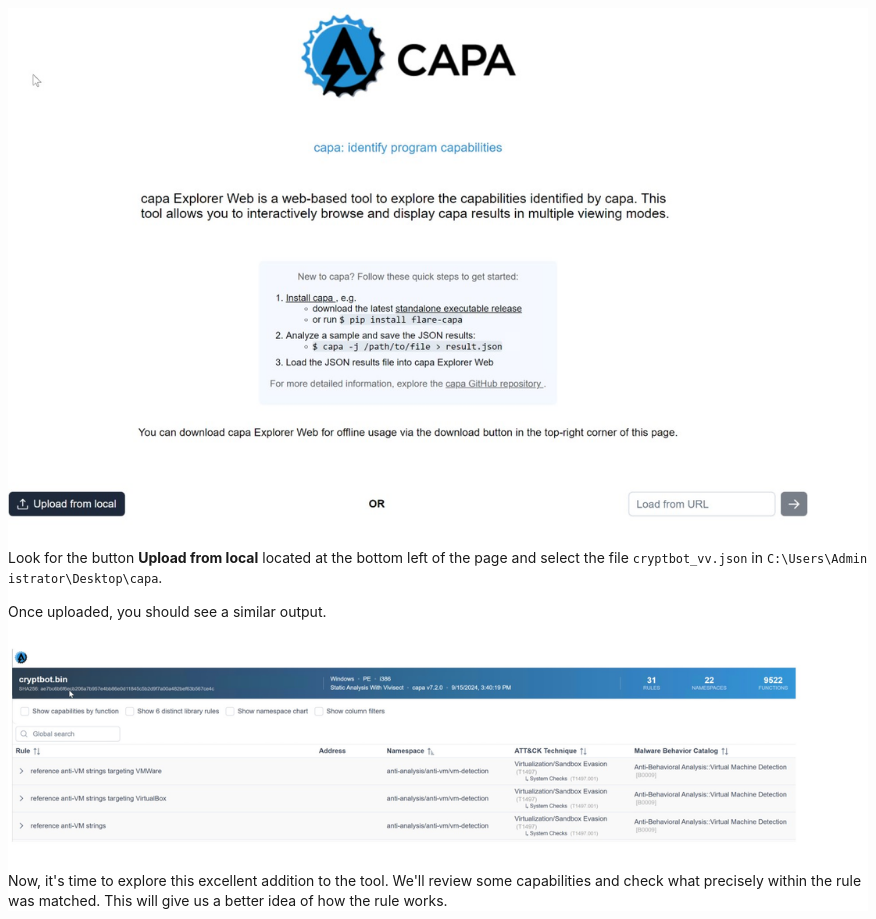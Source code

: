 <img src="./Cybersecurity_101_screenshots/capa04.jpg" width="800" alt="Screenshot 4"> <br>

Look for the button **Upload from local** located at the bottom left of the page and select the file `cryptbot_vv.json` in `C:\Users\Administrator\Desktop\capa`. 

Once uploaded, you should see a similar output.

<img src="./Cybersecurity_101_screenshots/capa05.jpg" width="800" alt="Screenshot 5"> <br>

Now, it's time to explore this excellent addition to the tool. We'll review some capabilities and check what precisely within the rule was matched. This will give us a better idea of how the rule works.
